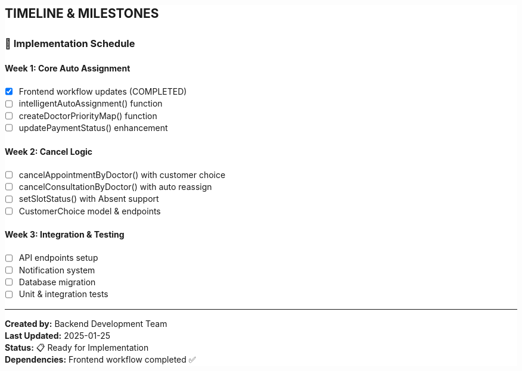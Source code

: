 
## TIMELINE & MILESTONES

### 📅 **Implementation Schedule**

#### **Week 1: Core Auto Assignment**
- [x] Frontend workflow updates (COMPLETED)
- [ ] intelligentAutoAssignment() function
- [ ] createDoctorPriorityMap() function  
- [ ] updatePaymentStatus() enhancement

#### **Week 2: Cancel Logic**
- [ ] cancelAppointmentByDoctor() with customer choice
- [ ] cancelConsultationByDoctor() with auto reassign
- [ ] setSlotStatus() with Absent support
- [ ] CustomerChoice model & endpoints

#### **Week 3: Integration & Testing**
- [ ] API endpoints setup
- [ ] Notification system
- [ ] Database migration
- [ ] Unit & integration tests

---

**Created by:** Backend Development Team  
**Last Updated:** 2025-01-25  
**Status:** 📋 Ready for Implementation  
**Dependencies:** Frontend workflow completed ✅ 
